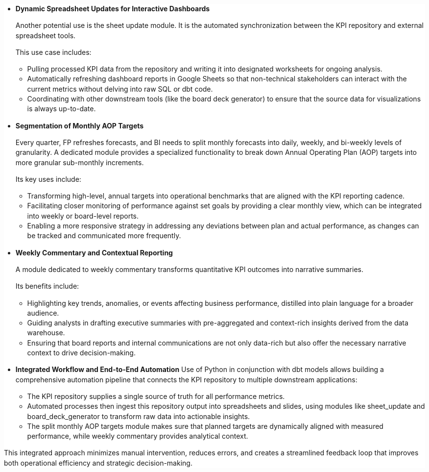 -  **Dynamic Spreadsheet Updates for Interactive Dashboards**
   
    Another potential use is the sheet update module. It is the automated synchronization between the KPI 
    repository and external spreadsheet tools. 

    This use case includes:

   - Pulling processed KPI data from the repository and writing it into designated worksheets for ongoing analysis.
   - Automatically refreshing dashboard reports in Google Sheets so that non-technical stakeholders can interact with the current metrics without delving into raw SQL or dbt code.
   - Coordinating with other downstream tools (like the board deck generator) to ensure that the source data for visualizations is always up-to-date.

- **Segmentation of Monthly AOP Targets**

    Every quarter, FP refreshes forecasts, and BI needs to split monthly forecasts into daily, weekly, and bi-weekly 
    levels of granularity. A dedicated module provides a specialized functionality to break down Annual Operating Plan
    (AOP) targets into more granular sub-monthly increments.

    Its key uses include:

   - Transforming high-level, annual targets into operational benchmarks that are aligned with the KPI reporting cadence.
   - Facilitating closer monitoring of performance against set goals by providing a clear monthly view, which can be integrated into weekly or board-level reports.
   - Enabling a more responsive strategy in addressing any deviations between plan and actual performance, as changes can be tracked and communicated more frequently.

- **Weekly Commentary and Contextual Reporting**

    A module dedicated to weekly commentary transforms quantitative KPI outcomes into narrative summaries. 

    Its benefits include:

    - Highlighting key trends, anomalies, or events affecting business performance, distilled into plain language for a broader audience.
    - Guiding analysts in drafting executive summaries with pre-aggregated and context-rich insights derived from the data warehouse.
    - Ensuring that board reports and internal communications are not only data-rich but also offer the necessary narrative context to drive decision-making.

- **Integrated Workflow and End-to-End Automation**
    Use of Python in conjunction with dbt models allows building a comprehensive automation pipeline that connects the KPI repository to multiple downstream applications:
   - The KPI repository supplies a single source of truth for all performance metrics.
   - Automated processes then ingest this repository output into spreadsheets and slides, using modules like sheet_update and board_deck_generator to transform raw data into actionable insights.
   - The split monthly AOP targets module makes sure that planned targets are dynamically aligned with measured performance, while weekly commentary provides analytical context.

This integrated approach minimizes manual intervention, reduces errors, and creates a streamlined feedback loop that improves both operational efficiency and strategic decision-making. 


